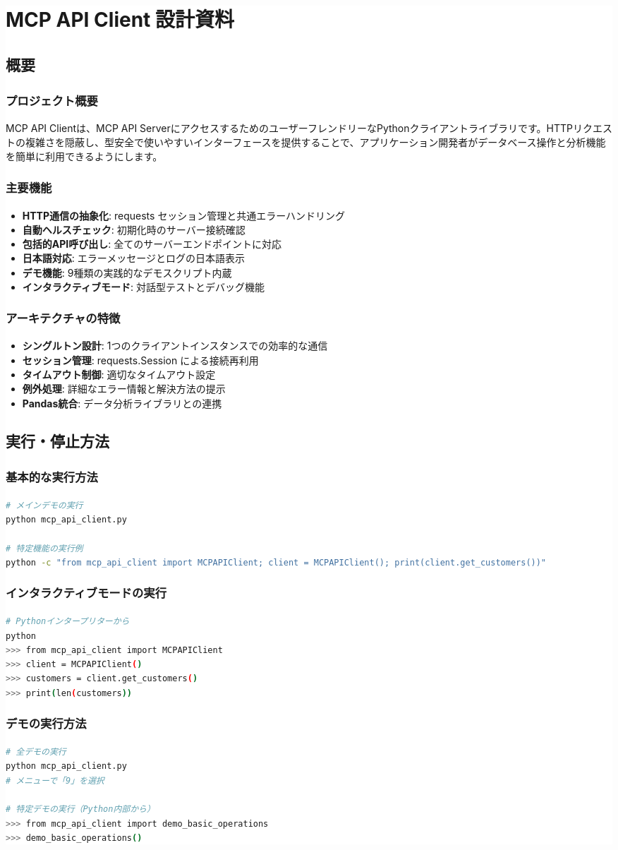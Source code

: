 # MCP API Client 設計資料

## 概要

### プロジェクト概要
MCP API Clientは、MCP API ServerにアクセスするためのユーザーフレンドリーなPythonクライアントライブラリです。HTTPリクエストの複雑さを隠蔽し、型安全で使いやすいインターフェースを提供することで、アプリケーション開発者がデータベース操作と分析機能を簡単に利用できるようにします。

### 主要機能
- **HTTP通信の抽象化**: requests セッション管理と共通エラーハンドリング
- **自動ヘルスチェック**: 初期化時のサーバー接続確認
- **包括的API呼び出し**: 全てのサーバーエンドポイントに対応
- **日本語対応**: エラーメッセージとログの日本語表示
- **デモ機能**: 9種類の実践的なデモスクリプト内蔵
- **インタラクティブモード**: 対話型テストとデバッグ機能

### アーキテクチャの特徴
- **シングルトン設計**: 1つのクライアントインスタンスでの効率的な通信
- **セッション管理**: requests.Session による接続再利用
- **タイムアウト制御**: 適切なタイムアウト設定
- **例外処理**: 詳細なエラー情報と解決方法の提示
- **Pandas統合**: データ分析ライブラリとの連携

## 実行・停止方法

### 基本的な実行方法
```bash
# メインデモの実行
python mcp_api_client.py

# 特定機能の実行例
python -c "from mcp_api_client import MCPAPIClient; client = MCPAPIClient(); print(client.get_customers())"
```

### インタラクティブモードの実行
```bash
# Pythonインタープリターから
python
>>> from mcp_api_client import MCPAPIClient
>>> client = MCPAPIClient()
>>> customers = client.get_customers()
>>> print(len(customers))
```

### デモの実行方法
```bash
# 全デモの実行
python mcp_api_client.py
# メニューで「9」を選択

# 特定デモの実行（Python内部から）
>>> from mcp_api_client import demo_basic_operations
>>> demo_basic_operations()
```
